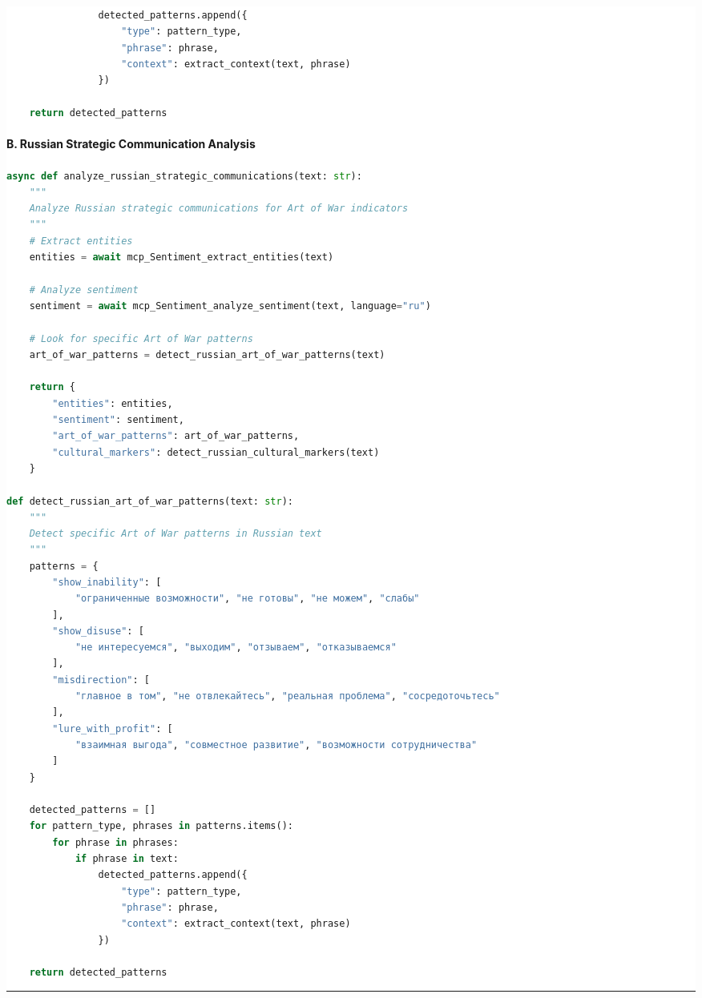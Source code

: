 ```python
                detected_patterns.append({
                    "type": pattern_type,
                    "phrase": phrase,
                    "context": extract_context(text, phrase)
                })
    
    return detected_patterns
```

#### B. Russian Strategic Communication Analysis
```python
async def analyze_russian_strategic_communications(text: str):
    """
    Analyze Russian strategic communications for Art of War indicators
    """
    # Extract entities
    entities = await mcp_Sentiment_extract_entities(text)
    
    # Analyze sentiment
    sentiment = await mcp_Sentiment_analyze_sentiment(text, language="ru")
    
    # Look for specific Art of War patterns
    art_of_war_patterns = detect_russian_art_of_war_patterns(text)
    
    return {
        "entities": entities,
        "sentiment": sentiment,
        "art_of_war_patterns": art_of_war_patterns,
        "cultural_markers": detect_russian_cultural_markers(text)
    }

def detect_russian_art_of_war_patterns(text: str):
    """
    Detect specific Art of War patterns in Russian text
    """
    patterns = {
        "show_inability": [
            "ограниченные возможности", "не готовы", "не можем", "слабы"
        ],
        "show_disuse": [
            "не интересуемся", "выходим", "отзываем", "отказываемся"
        ],
        "misdirection": [
            "главное в том", "не отвлекайтесь", "реальная проблема", "сосредоточьтесь"
        ],
        "lure_with_profit": [
            "взаимная выгода", "совместное развитие", "возможности сотрудничества"
        ]
    }
    
    detected_patterns = []
    for pattern_type, phrases in patterns.items():
        for phrase in phrases:
            if phrase in text:
                detected_patterns.append({
                    "type": pattern_type,
                    "phrase": phrase,
                    "context": extract_context(text, phrase)
                })
    
    return detected_patterns
```

---